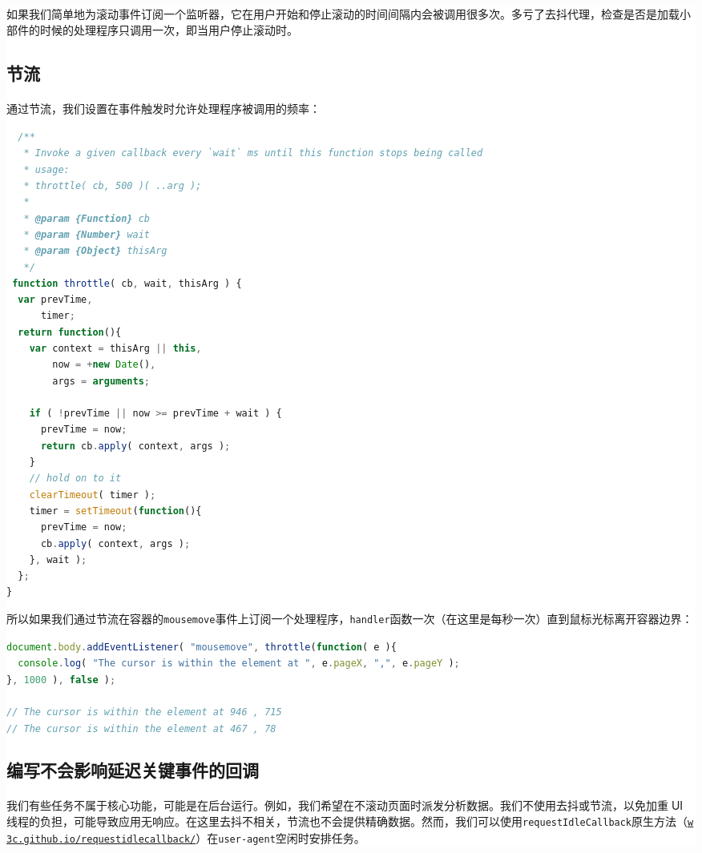 如果我们简单地为滚动事件订阅一个监听器，它在用户开始和停止滚动的时间间隔内会被调用很多次。多亏了去抖代理，检查是否是加载小部件的时候的处理程序只调用一次，即当用户停止滚动时。

## 节流

通过节流，我们设置在事件触发时允许处理程序被调用的频率：

```js
  /**
   * Invoke a given callback every `wait` ms until this function stops being called
   * usage:
   * throttle( cb, 500 )( ..arg );
   *
   * @param {Function} cb
   * @param {Number} wait
   * @param {Object} thisArg
   */
 function throttle( cb, wait, thisArg ) {
  var prevTime,
      timer;
  return function(){
    var context = thisArg || this,
        now = +new Date(),
        args = arguments;

    if ( !prevTime || now >= prevTime + wait ) {
      prevTime = now;
      return cb.apply( context, args );
    }
    // hold on to it
    clearTimeout( timer );
    timer = setTimeout(function(){
      prevTime = now;
      cb.apply( context, args );
    }, wait );
  };
}
```

所以如果我们通过节流在容器的`mousemove`事件上订阅一个处理程序，`handler`函数一次（在这里是每秒一次）直到鼠标光标离开容器边界：

```js
document.body.addEventListener( "mousemove", throttle(function( e ){
  console.log( "The cursor is within the element at ", e.pageX, ",", e.pageY );
}, 1000 ), false );

// The cursor is within the element at 946 , 715
// The cursor is within the element at 467 , 78
```

## 编写不会影响延迟关键事件的回调

我们有些任务不属于核心功能，可能是在后台运行。例如，我们希望在不滚动页面时派发分析数据。我们不使用去抖或节流，以免加重 UI 线程的负担，可能导致应用无响应。在这里去抖不相关，节流也不会提供精确数据。然而，我们可以使用`requestIdleCallback`原生方法（[`w3c.github.io/requestidlecallback/`](https://w3c.github.io/requestidlecallback/)）在`user-agent`空闲时安排任务。
